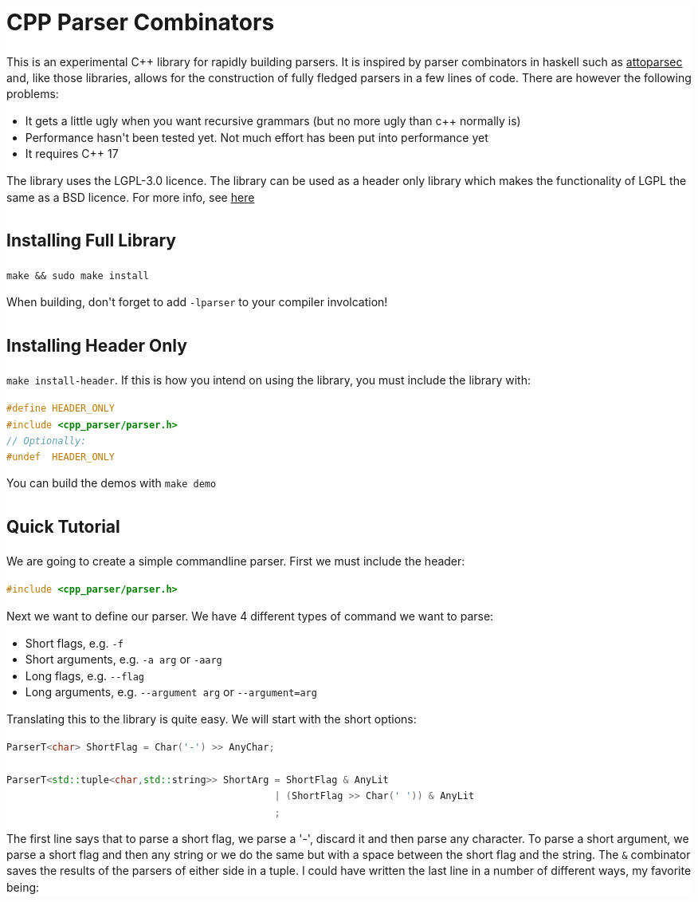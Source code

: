 # CPP Parser Combinators

This is an experimental C++ library for rapidly building parsers. It is inspired by parser combinators in haskell
such as [attoparsec](https://hackage.haskell.org/package/attoparsec) and, like those libraries, allows
for the construction of fully fledged parsers in  a few lines of code. There are however the following problems:
- It gets a little ugly when you want recursive grammars (but no more ugly than c++ normally is)
- Performance hasn't been tested yet. Not much effort has been put into performance yet
- It requires C++ 17

The library uses the LGPL-3.0 licence. The library can be used as a header only library which makes the functionality
of LGPL the same as a BSD licence.
For more info, see [here](http://eigen.tuxfamily.org/index.php?title=Licensing_FAQ&oldid=1117)

## Installing Full Library
`make && sudo make install`

When building, don't forget to add `-lparser` to your compiler involcation!

## Installing Header Only
`make install-header`. If this is how you intend on using the library,
you must include the library with:
```cpp
#define HEADER_ONLY
#include <cpp_parser/parser.h>
// Optionally:
#undef  HEADER_ONLY
```

You can build the demos with `make demo`

##  Quick Tutorial
We are going to create a simple commandline parser.
First we must include the header:
```cpp
#include <cpp_parser/parser.h>
```

Next we want to define our parser. We have 4 different types of
command we want to parse:
- Short flags, e.g. `-f`
- Short arguments, e.g. `-a arg` or `-aarg`
- Long flags, e.g. `--flag`
- Long arguments, e.g. `--argument arg` or `--argument=arg`

Translating this to the library is quite easy. We will start with the short
options:
```cpp
ParserT<char> ShortFlag = Char('-') >> AnyChar;

ParserT<std::tuple<char,std::string>> ShortArg = ShortFlag & AnyLit
                                               | (ShortFlag >> Char(' ')) & AnyLit
                                               ;
```
The first line says that to parse a short flag, we parse a '-', discard it
and then parse any character. To parse a short argument, we parse a short flag
and then any string or we do the same but with a space between the short flag and the string.
The `&` combinator saves the results of the parsers of either side in a tuple.
I could have written the last line in a number of different ways, my favorite being:

